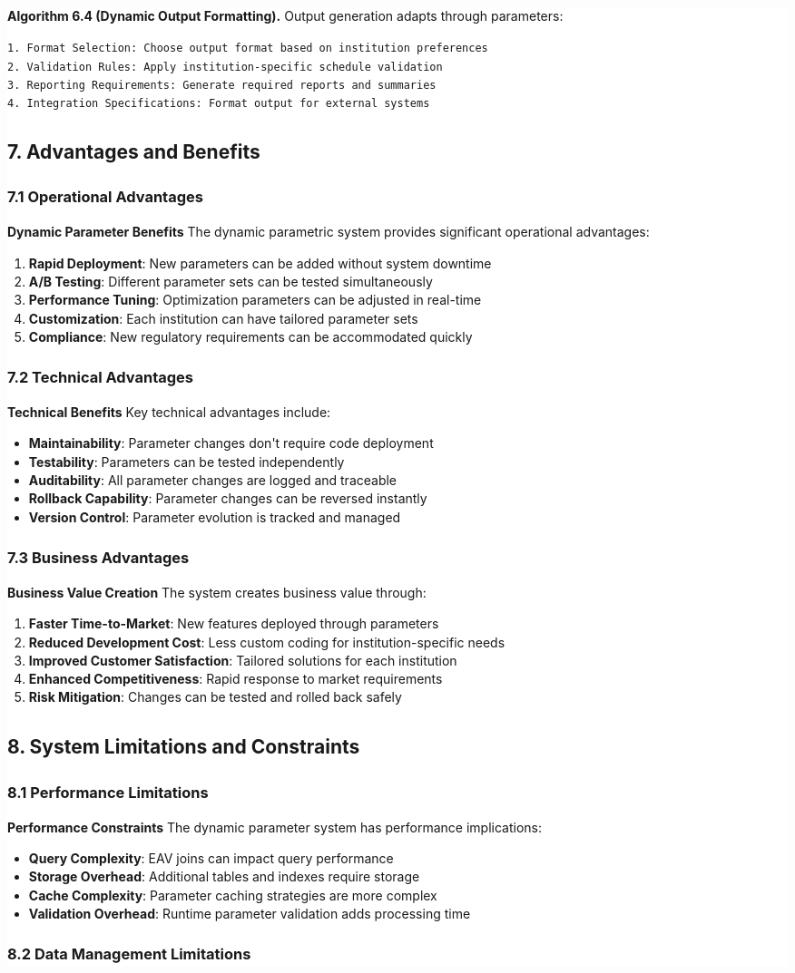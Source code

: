 **Algorithm 6.4 (Dynamic Output Formatting).** Output generation adapts through parameters:

```
1. Format Selection: Choose output format based on institution preferences
2. Validation Rules: Apply institution-specific schedule validation
3. Reporting Requirements: Generate required reports and summaries
4. Integration Specifications: Format output for external systems
```

## 7. Advantages and Benefits

### 7.1 Operational Advantages

**Dynamic Parameter Benefits** The dynamic parametric system provides significant operational advantages:

1. **Rapid Deployment**: New parameters can be added without system downtime
2. **A/B Testing**: Different parameter sets can be tested simultaneously
3. **Performance Tuning**: Optimization parameters can be adjusted in real-time
4. **Customization**: Each institution can have tailored parameter sets
5. **Compliance**: New regulatory requirements can be accommodated quickly

### 7.2 Technical Advantages

**Technical Benefits** Key technical advantages include:

- **Maintainability**: Parameter changes don't require code deployment
- **Testability**: Parameters can be tested independently
- **Auditability**: All parameter changes are logged and traceable
- **Rollback Capability**: Parameter changes can be reversed instantly
- **Version Control**: Parameter evolution is tracked and managed

### 7.3 Business Advantages

**Business Value Creation** The system creates business value through:

1. **Faster Time-to-Market**: New features deployed through parameters
2. **Reduced Development Cost**: Less custom coding for institution-specific needs
3. **Improved Customer Satisfaction**: Tailored solutions for each institution
4. **Enhanced Competitiveness**: Rapid response to market requirements
5. **Risk Mitigation**: Changes can be tested and rolled back safely

## 8. System Limitations and Constraints

### 8.1 Performance Limitations

**Performance Constraints** The dynamic parameter system has performance implications:

- **Query Complexity**: EAV joins can impact query performance
- **Storage Overhead**: Additional tables and indexes require storage
- **Cache Complexity**: Parameter caching strategies are more complex
- **Validation Overhead**: Runtime parameter validation adds processing time

### 8.2 Data Management Limitations
